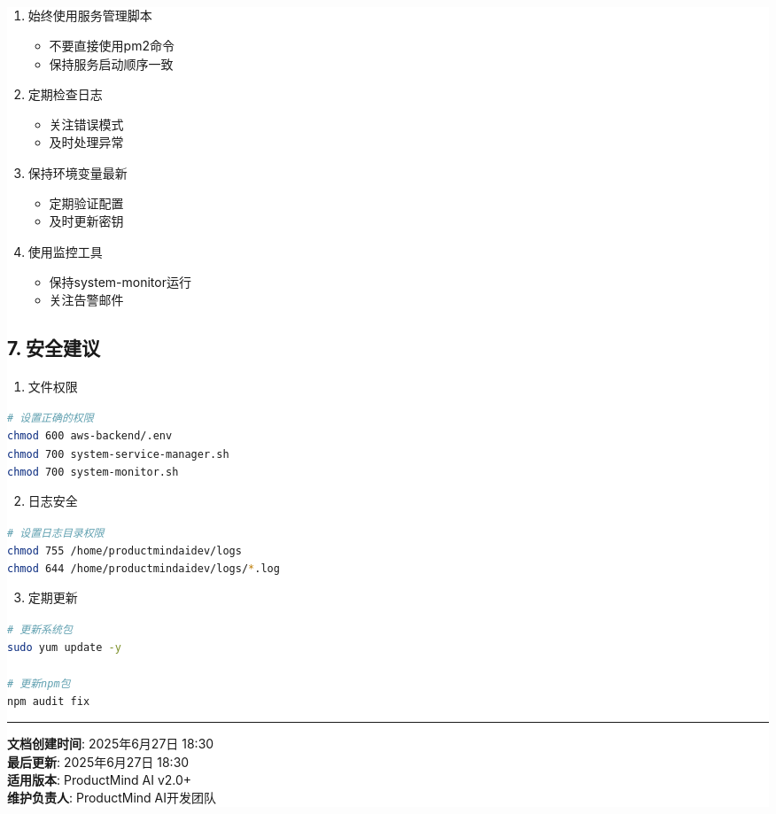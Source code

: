1. 始终使用服务管理脚本
   - 不要直接使用pm2命令
   - 保持服务启动顺序一致

2. 定期检查日志
   - 关注错误模式
   - 及时处理异常

3. 保持环境变量最新
   - 定期验证配置
   - 及时更新密钥

4. 使用监控工具
   - 保持system-monitor运行
   - 关注告警邮件

## 7. 安全建议

1. 文件权限
```bash
# 设置正确的权限
chmod 600 aws-backend/.env
chmod 700 system-service-manager.sh
chmod 700 system-monitor.sh
```

2. 日志安全
```bash
# 设置日志目录权限
chmod 755 /home/productmindaidev/logs
chmod 644 /home/productmindaidev/logs/*.log
```

3. 定期更新
```bash
# 更新系统包
sudo yum update -y

# 更新npm包
npm audit fix
```

---

**文档创建时间**: 2025年6月27日 18:30  
**最后更新**: 2025年6月27日 18:30  
**适用版本**: ProductMind AI v2.0+  
**维护负责人**: ProductMind AI开发团队 